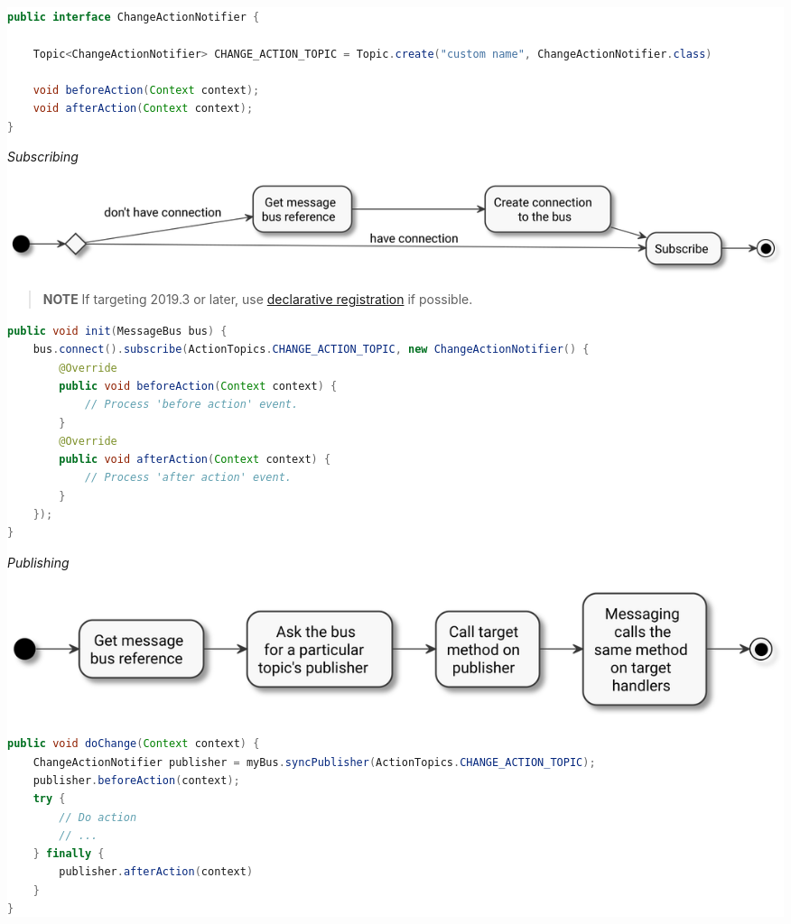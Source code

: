 ```java
public interface ChangeActionNotifier {

    Topic<ChangeActionNotifier> CHANGE_ACTION_TOPIC = Topic.create("custom name", ChangeActionNotifier.class)

    void beforeAction(Context context);
    void afterAction(Context context);
}
```

*Subscribing*

![Subscribing](img/subscribe.svg)

> **NOTE** If targeting 2019.3 or later, use [declarative registration](/basics/plugin_structure/plugin_listeners.md) if possible.


```java
public void init(MessageBus bus) {
    bus.connect().subscribe(ActionTopics.CHANGE_ACTION_TOPIC, new ChangeActionNotifier() {
        @Override
        public void beforeAction(Context context) {
            // Process 'before action' event.
        }
        @Override
        public void afterAction(Context context) {
            // Process 'after action' event.
        }
    });
}
```

*Publishing*

![Publishing](img/publish.svg)

```java
public void doChange(Context context) {
    ChangeActionNotifier publisher = myBus.syncPublisher(ActionTopics.CHANGE_ACTION_TOPIC);
    publisher.beforeAction(context);
    try {
        // Do action
        // ...
    } finally {
        publisher.afterAction(context)
    }
}
```
